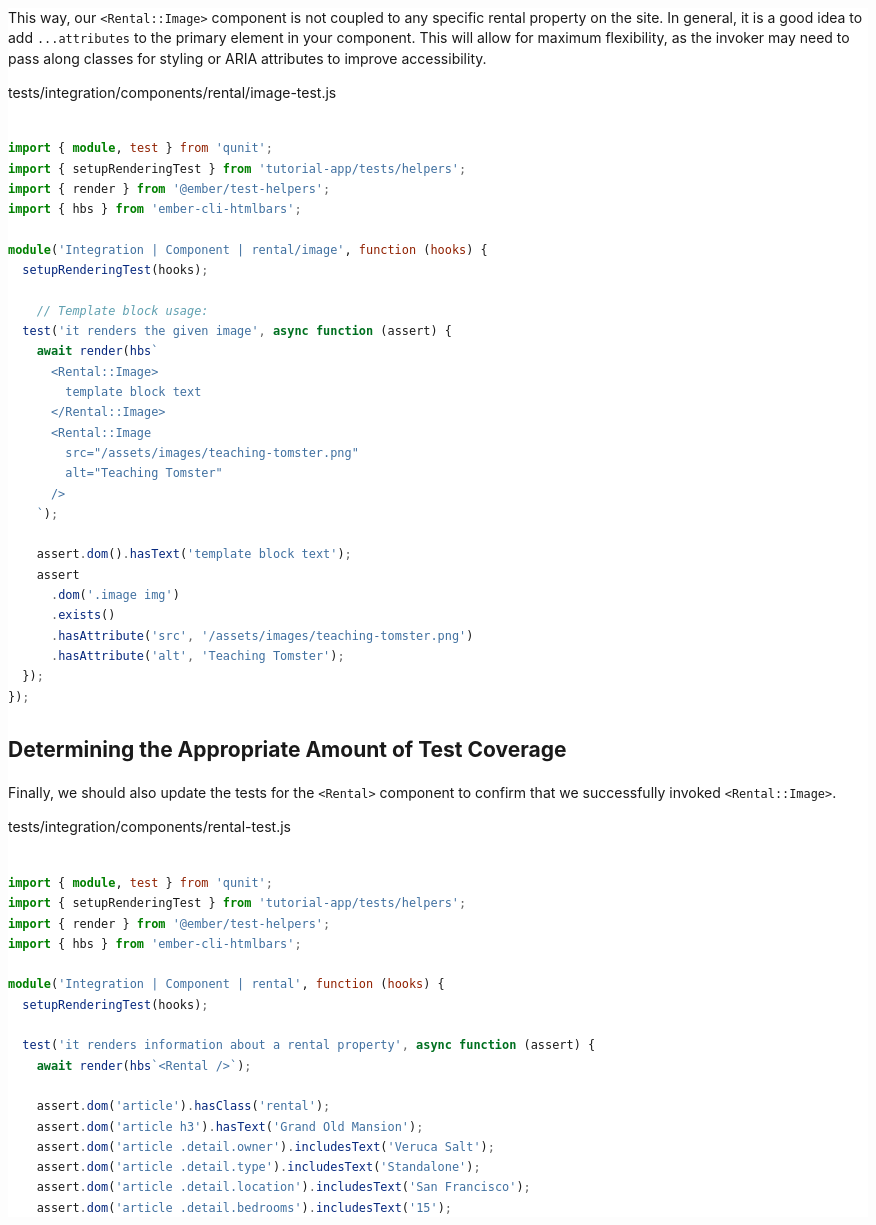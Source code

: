 

This way, our `<Rental::Image>` component is not coupled to any specific rental property on the site. 
In general, it is a good idea to add `...attributes` to the primary element in your component. 
This will allow for maximum flexibility, as the invoker may need to pass along classes for styling or ARIA attributes to improve accessibility.

tests/integration/components/rental/image-test.js
```ts

import { module, test } from 'qunit';
import { setupRenderingTest } from 'tutorial-app/tests/helpers';
import { render } from '@ember/test-helpers';
import { hbs } from 'ember-cli-htmlbars';

module('Integration | Component | rental/image', function (hooks) {
  setupRenderingTest(hooks);

    // Template block usage:
  test('it renders the given image', async function (assert) {
    await render(hbs`
      <Rental::Image>
        template block text
      </Rental::Image>
      <Rental::Image
        src="/assets/images/teaching-tomster.png"
        alt="Teaching Tomster"
      />
    `);

    assert.dom().hasText('template block text');
    assert
      .dom('.image img')
      .exists()
      .hasAttribute('src', '/assets/images/teaching-tomster.png')
      .hasAttribute('alt', 'Teaching Tomster');
  });
});
```

## Determining the Appropriate Amount of Test Coverage 
Finally, we should also update the tests for the `<Rental>` component to confirm that we successfully invoked `<Rental::Image>`.

tests/integration/components/rental-test.js
```ts

import { module, test } from 'qunit';
import { setupRenderingTest } from 'tutorial-app/tests/helpers';
import { render } from '@ember/test-helpers';
import { hbs } from 'ember-cli-htmlbars';

module('Integration | Component | rental', function (hooks) {
  setupRenderingTest(hooks);

  test('it renders information about a rental property', async function (assert) {
    await render(hbs`<Rental />`);

    assert.dom('article').hasClass('rental');
    assert.dom('article h3').hasText('Grand Old Mansion');
    assert.dom('article .detail.owner').includesText('Veruca Salt');
    assert.dom('article .detail.type').includesText('Standalone');
    assert.dom('article .detail.location').includesText('San Francisco');
    assert.dom('article .detail.bedrooms').includesText('15');
```